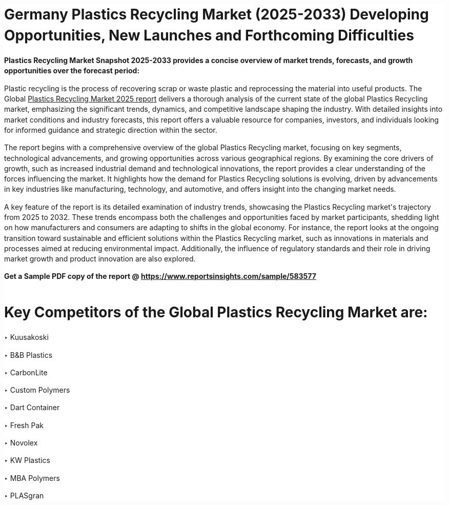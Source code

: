 # Germany Plastics Recycling Market (2025-2033) Developing Opportunities, New Launches and Forthcoming Difficulties

<strong>Plastics Recycling Market Snapshot 2025-2033 provides a concise overview of market trends, forecasts, and growth opportunities over the forecast period:</strong>

Plastic recycling is the process of recovering scrap or waste plastic and reprocessing the material into useful products. The Global <a href=https://www.reportsinsights.com/sample/583577>Plastics Recycling Market 2025 report</a> delivers a thorough analysis of the current state of the global Plastics Recycling market, emphasizing the significant trends, dynamics, and competitive landscape shaping the industry. With detailed insights into market conditions and industry forecasts, this report offers a valuable resource for companies, investors, and individuals looking for informed guidance and strategic direction within the sector.

The report begins with a comprehensive overview of the global Plastics Recycling market, focusing on key segments, technological advancements, and growing opportunities across various geographical regions. By examining the core drivers of growth, such as increased industrial demand and technological innovations, the report provides a clear understanding of the forces influencing the market. It highlights how the demand for Plastics Recycling solutions is evolving, driven by advancements in key industries like manufacturing, technology, and automotive, and offers insight into the changing market needs.

A key feature of the report is its detailed examination of industry trends, showcasing the Plastics Recycling market's trajectory from 2025 to 2032. These trends encompass both the challenges and opportunities faced by market participants, shedding light on how manufacturers and consumers are adapting to shifts in the global economy. For instance, the report looks at the ongoing transition toward sustainable and efficient solutions within the Plastics Recycling market, such as innovations in materials and processes aimed at reducing environmental impact. Additionally, the influence of regulatory standards and their role in driving market growth and product innovation are also explored.

<strong>Get a Sample PDF copy of the report @ <a href=https://www.reportsinsights.com/sample/583577>https://www.reportsinsights.com/sample/583577</a></strong>

# <strong>Key Competitors of the Global Plastics Recycling Market are:</strong>

‣ Kuusakoski

‣ B&B Plastics

‣ CarbonLite

‣ Custom Polymers

‣ Dart Container

‣ Fresh Pak

‣ Novolex

‣ KW Plastics

‣ MBA Polymers

‣ PLASgran
